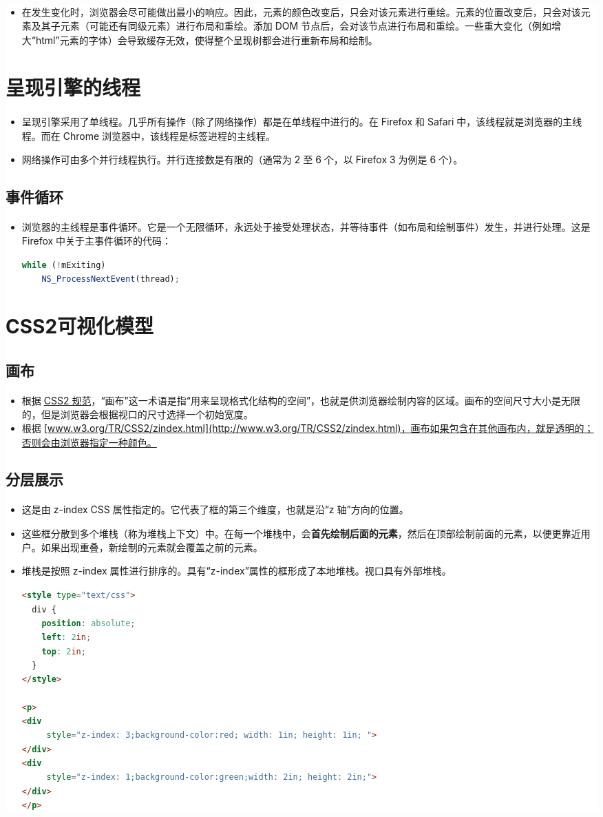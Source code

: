 + 在发生变化时，浏览器会尽可能做出最小的响应。因此，元素的颜色改变后，只会对该元素进行重绘。元素的位置改变后，只会对该元素及其子元素（可能还有同级元素）进行布局和重绘。添加 DOM 节点后，会对该节点进行布局和重绘。一些重大变化（例如增大“html”元素的字体）会导致缓存无效，使得整个呈现树都会进行重新布局和绘制。

# 呈现引擎的线程

+ 呈现引擎采用了单线程。几乎所有操作（除了网络操作）都是在单线程中进行的。在 Firefox 和 Safari 中，该线程就是浏览器的主线程。而在 Chrome 浏览器中，该线程是标签进程的主线程。 

+ 网络操作可由多个并行线程执行。并行连接数是有限的（通常为 2 至 6 个，以 Firefox 3 为例是 6 个）。

## 事件循环

+ 浏览器的主线程是事件循环。它是一个无限循环，永远处于接受处理状态，并等待事件（如布局和绘制事件）发生，并进行处理。这是 Firefox 中关于主事件循环的代码：

  ```js
  while (!mExiting)
      NS_ProcessNextEvent(thread);
  ```

# CSS2可视化模型

## 画布

+ 根据 [CSS2 规范](http://www.w3.org/TR/CSS21/intro.html#processing-model)，“画布”这一术语是指“用来呈现格式化结构的空间”，也就是供浏览器绘制内容的区域。画布的空间尺寸大小是无限的，但是浏览器会根据视口的尺寸选择一个初始宽度。
+ 根据 [www.w3.org/TR/CSS2/zindex.html](http://www.w3.org/TR/CSS2/zindex.html)，画布如果包含在其他画布内，就是透明的；否则会由浏览器指定一种颜色。

## 分层展示

+ 这是由 z-index CSS 属性指定的。它代表了框的第三个维度，也就是沿“z 轴”方向的位置。

+ 这些框分散到多个堆栈（称为堆栈上下文）中。在每一个堆栈中，会**首先绘制后面的元素**，然后在顶部绘制前面的元素，以便更靠近用户。如果出现重叠，新绘制的元素就会覆盖之前的元素。 

+ 堆栈是按照 z-index 属性进行排序的。具有“z-index”属性的框形成了本地堆栈。视口具有外部堆栈。

  ```html
  <style type="text/css">
    div {
      position: absolute;
      left: 2in;
      top: 2in;
    }
  </style>
  
  <p>
  <div
       style="z-index: 3;background-color:red; width: 1in; height: 1in; ">
  </div>
  <div
       style="z-index: 1;background-color:green;width: 2in; height: 2in;">
  </div>
  </p>
  ```
